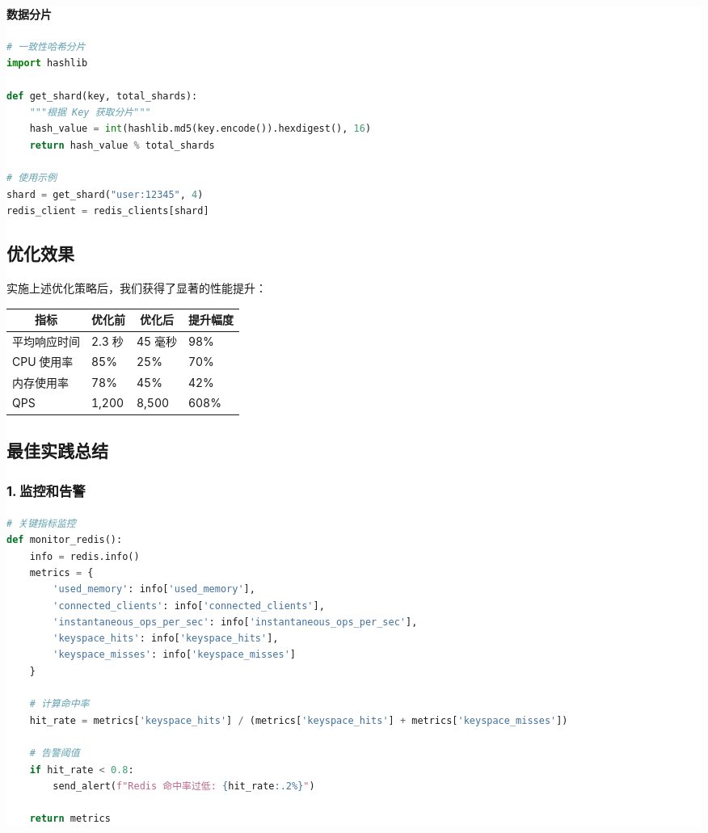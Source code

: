 #### 数据分片

```python
# 一致性哈希分片
import hashlib

def get_shard(key, total_shards):
    """根据 Key 获取分片"""
    hash_value = int(hashlib.md5(key.encode()).hexdigest(), 16)
    return hash_value % total_shards

# 使用示例
shard = get_shard("user:12345", 4)
redis_client = redis_clients[shard]
```

## 优化效果

实施上述优化策略后，我们获得了显著的性能提升：

| 指标 | 优化前 | 优化后 | 提升幅度 |
|------|--------|--------|----------|
| 平均响应时间 | 2.3 秒 | 45 毫秒 | 98% |
| CPU 使用率 | 85% | 25% | 70% |
| 内存使用率 | 78% | 45% | 42% |
| QPS | 1,200 | 8,500 | 608% |

## 最佳实践总结

### 1. 监控和告警

```python
# 关键指标监控
def monitor_redis():
    info = redis.info()
    metrics = {
        'used_memory': info['used_memory'],
        'connected_clients': info['connected_clients'],
        'instantaneous_ops_per_sec': info['instantaneous_ops_per_sec'],
        'keyspace_hits': info['keyspace_hits'],
        'keyspace_misses': info['keyspace_misses']
    }
    
    # 计算命中率
    hit_rate = metrics['keyspace_hits'] / (metrics['keyspace_hits'] + metrics['keyspace_misses'])
    
    # 告警阈值
    if hit_rate < 0.8:
        send_alert(f"Redis 命中率过低: {hit_rate:.2%}")
    
    return metrics
```
